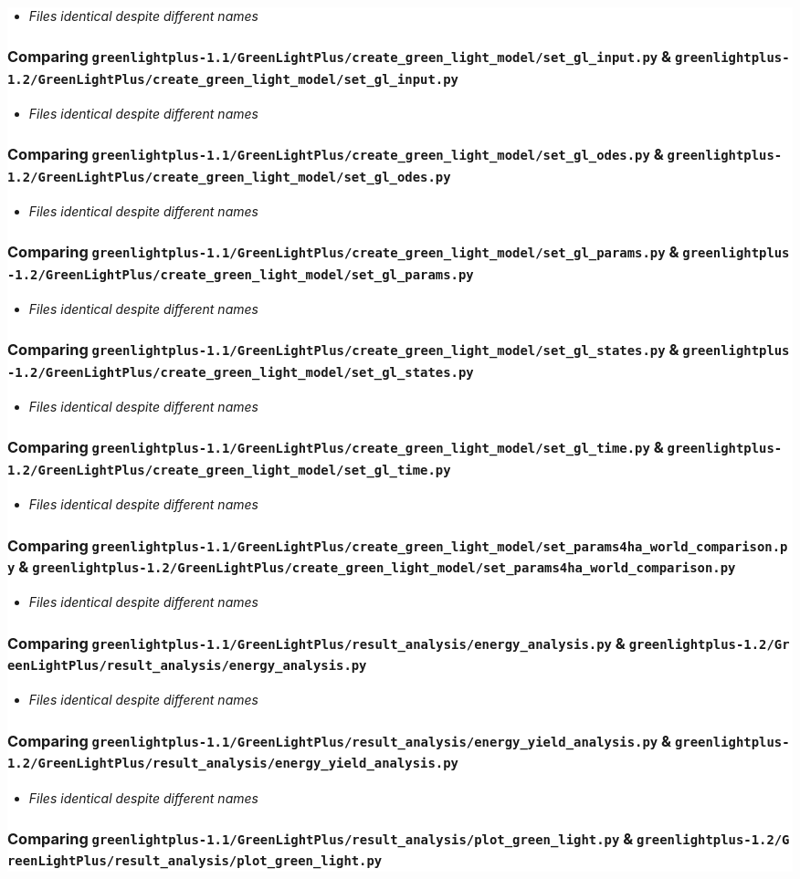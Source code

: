  * *Files identical despite different names*

### Comparing `greenlightplus-1.1/GreenLightPlus/create_green_light_model/set_gl_input.py` & `greenlightplus-1.2/GreenLightPlus/create_green_light_model/set_gl_input.py`

 * *Files identical despite different names*

### Comparing `greenlightplus-1.1/GreenLightPlus/create_green_light_model/set_gl_odes.py` & `greenlightplus-1.2/GreenLightPlus/create_green_light_model/set_gl_odes.py`

 * *Files identical despite different names*

### Comparing `greenlightplus-1.1/GreenLightPlus/create_green_light_model/set_gl_params.py` & `greenlightplus-1.2/GreenLightPlus/create_green_light_model/set_gl_params.py`

 * *Files identical despite different names*

### Comparing `greenlightplus-1.1/GreenLightPlus/create_green_light_model/set_gl_states.py` & `greenlightplus-1.2/GreenLightPlus/create_green_light_model/set_gl_states.py`

 * *Files identical despite different names*

### Comparing `greenlightplus-1.1/GreenLightPlus/create_green_light_model/set_gl_time.py` & `greenlightplus-1.2/GreenLightPlus/create_green_light_model/set_gl_time.py`

 * *Files identical despite different names*

### Comparing `greenlightplus-1.1/GreenLightPlus/create_green_light_model/set_params4ha_world_comparison.py` & `greenlightplus-1.2/GreenLightPlus/create_green_light_model/set_params4ha_world_comparison.py`

 * *Files identical despite different names*

### Comparing `greenlightplus-1.1/GreenLightPlus/result_analysis/energy_analysis.py` & `greenlightplus-1.2/GreenLightPlus/result_analysis/energy_analysis.py`

 * *Files identical despite different names*

### Comparing `greenlightplus-1.1/GreenLightPlus/result_analysis/energy_yield_analysis.py` & `greenlightplus-1.2/GreenLightPlus/result_analysis/energy_yield_analysis.py`

 * *Files identical despite different names*

### Comparing `greenlightplus-1.1/GreenLightPlus/result_analysis/plot_green_light.py` & `greenlightplus-1.2/GreenLightPlus/result_analysis/plot_green_light.py`
